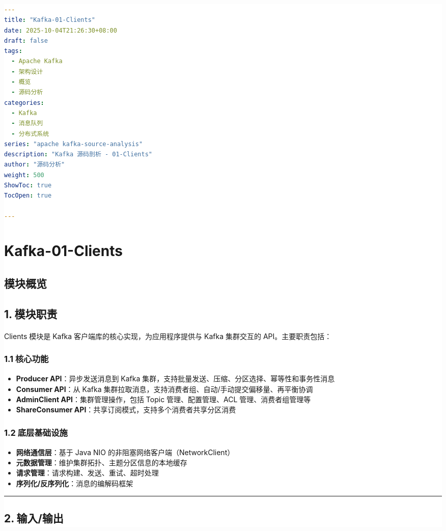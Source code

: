 ```yaml
---
title: "Kafka-01-Clients"
date: 2025-10-04T21:26:30+08:00
draft: false
tags:
  - Apache Kafka
  - 架构设计
  - 概览
  - 源码分析
categories:
  - Kafka
  - 消息队列
  - 分布式系统
series: "apache kafka-source-analysis"
description: "Kafka 源码剖析 - 01-Clients"
author: "源码分析"
weight: 500
ShowToc: true
TocOpen: true

---
```


# Kafka-01-Clients

## 模块概览

## 1. 模块职责

Clients 模块是 Kafka 客户端库的核心实现，为应用程序提供与 Kafka 集群交互的 API。主要职责包括：

### 1.1 核心功能

- **Producer API**：异步发送消息到 Kafka 集群，支持批量发送、压缩、分区选择、幂等性和事务性消息
- **Consumer API**：从 Kafka 集群拉取消息，支持消费者组、自动/手动提交偏移量、再平衡协调
- **AdminClient API**：集群管理操作，包括 Topic 管理、配置管理、ACL 管理、消费者组管理等
- **ShareConsumer API**：共享订阅模式，支持多个消费者共享分区消费

### 1.2 底层基础设施

- **网络通信层**：基于 Java NIO 的非阻塞网络客户端（NetworkClient）
- **元数据管理**：维护集群拓扑、主题分区信息的本地缓存
- **请求管理**：请求构建、发送、重试、超时处理
- **序列化/反序列化**：消息的编解码框架

---

## 2. 输入/输出
